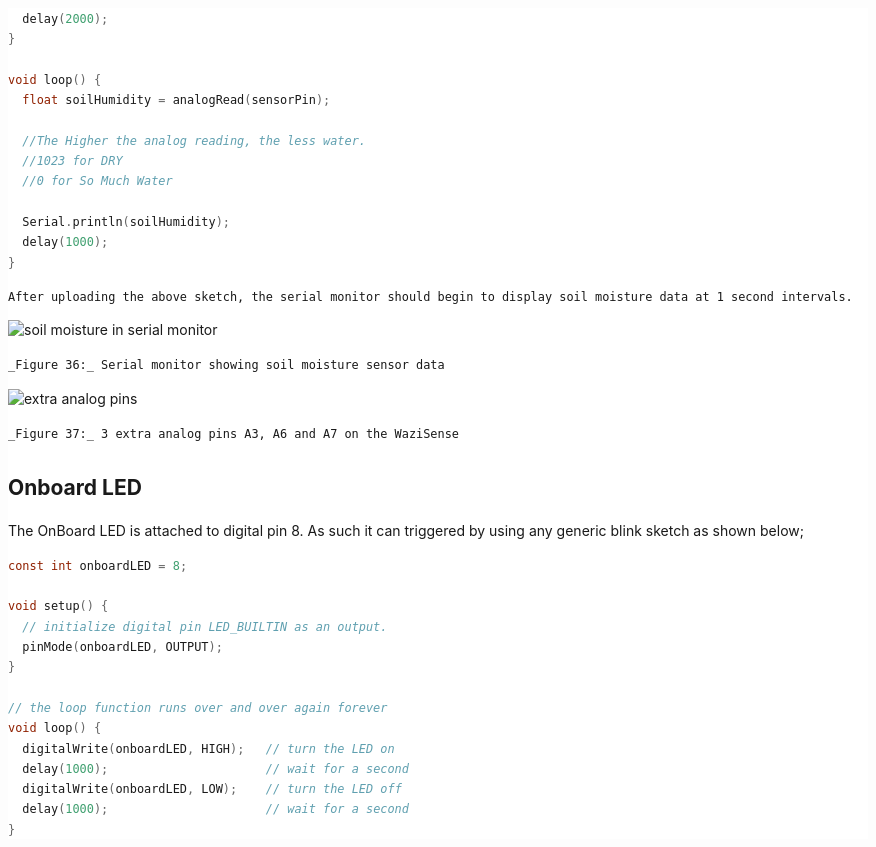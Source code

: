 ```c
  delay(2000);
}

void loop() {
  float soilHumidity = analogRead(sensorPin);
  
  //The Higher the analog reading, the less water.
  //1023 for DRY
  //0 for So Much Water

  Serial.println(soilHumidity);
  delay(1000);
}
```


    After uploading the above sketch, the serial monitor should begin to display soil moisture data at 1 second intervals.


    
![soil moisture in serial monitor](img/soilmoistureinserialmonitor.png "image_tooltip")


    _Figure 36:_ Serial monitor showing soil moisture sensor data



![extra analog pins](img/extraanalogpins.png "image_tooltip")



    _Figure 37:_ 3 extra analog pins A3, A6 and A7 on the WaziSense



## Onboard LED

The OnBoard LED is attached to digital pin 8. As such it can triggered by using any generic blink sketch as shown below;


```c
const int onboardLED = 8;

void setup() {
  // initialize digital pin LED_BUILTIN as an output.
  pinMode(onboardLED, OUTPUT);
}

// the loop function runs over and over again forever
void loop() {
  digitalWrite(onboardLED, HIGH);   // turn the LED on
  delay(1000);                      // wait for a second
  digitalWrite(onboardLED, LOW);    // turn the LED off 
  delay(1000);                      // wait for a second
}
```
